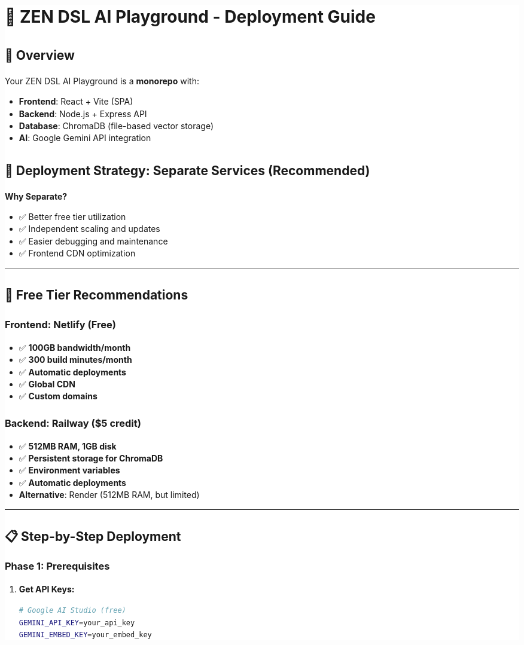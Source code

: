 # 🚀 ZEN DSL AI Playground - Deployment Guide

## 🌟 **Overview**

Your ZEN DSL AI Playground is a **monorepo** with:
- **Frontend**: React + Vite (SPA)
- **Backend**: Node.js + Express API
- **Database**: ChromaDB (file-based vector storage)
- **AI**: Google Gemini API integration

## 🎯 **Deployment Strategy: Separate Services (Recommended)**

**Why Separate?**
- ✅ Better free tier utilization
- ✅ Independent scaling and updates
- ✅ Easier debugging and maintenance
- ✅ Frontend CDN optimization

---

## 🌟 **Free Tier Recommendations**

### **Frontend: Netlify (Free)**
- ✅ **100GB bandwidth/month**
- ✅ **300 build minutes/month**
- ✅ **Automatic deployments**
- ✅ **Global CDN**
- ✅ **Custom domains**

### **Backend: Railway ($5 credit)**
- ✅ **512MB RAM, 1GB disk**
- ✅ **Persistent storage for ChromaDB**
- ✅ **Environment variables**
- ✅ **Automatic deployments**
- **Alternative**: Render (512MB RAM, but limited)

---

## 📋 **Step-by-Step Deployment**

### **Phase 1: Prerequisites**

1. **Get API Keys:**
   ```bash
   # Google AI Studio (free)
   GEMINI_API_KEY=your_api_key
   GEMINI_EMBED_KEY=your_embed_key
   ```
